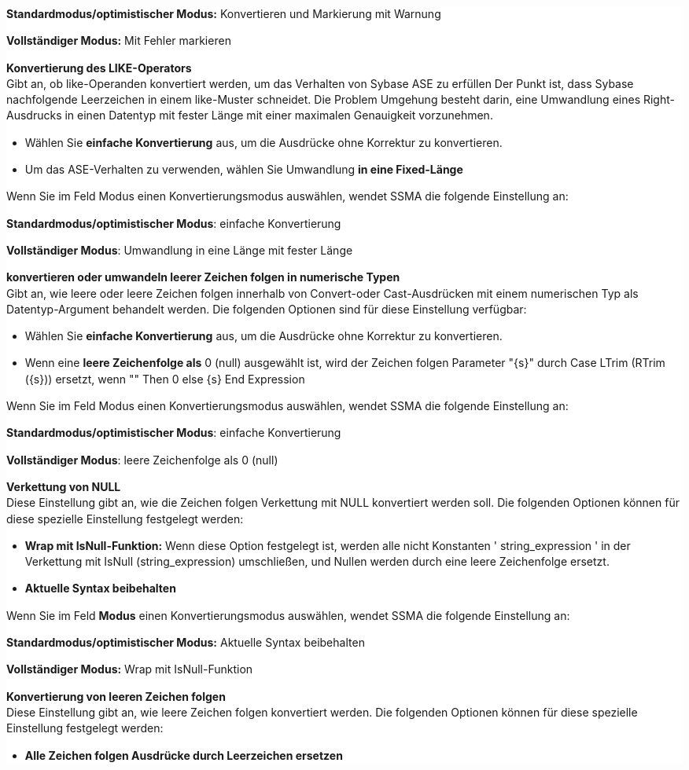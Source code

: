 **Standardmodus/optimistischer Modus:** Konvertieren und Markierung mit Warnung  
  
**Vollständiger Modus:** Mit Fehler markieren  
  
**Konvertierung des LIKE-Operators**  
Gibt an, ob like-Operanden konvertiert werden, um das Verhalten von Sybase ASE zu erfüllen Der Punkt ist, dass Sybase nachfolgende Leerzeichen in einem like-Muster schneidet. Die Problem Umgehung besteht darin, eine Umwandlung eines Right-Ausdrucks in einen Datentyp mit fester Länge mit einer maximalen Genauigkeit vorzunehmen.  
  
-   Wählen Sie **einfache Konvertierung** aus, um die Ausdrücke ohne Korrektur zu konvertieren.  
  
-   Um das ASE-Verhalten zu verwenden, wählen Sie Umwandlung **in eine Fixed-Länge**  
  
Wenn Sie im Feld Modus einen Konvertierungsmodus auswählen, wendet SSMA die folgende Einstellung an:  
  
**Standardmodus/optimistischer Modus**: einfache Konvertierung  
  
**Vollständiger Modus**: Umwandlung in eine Länge mit fester Länge  
  
**konvertieren oder umwandeln leerer Zeichen folgen in numerische Typen**  
Gibt an, wie leere oder leere Zeichen folgen innerhalb von Convert-oder Cast-Ausdrücken mit einem numerischen Typ als Datentyp-Argument behandelt werden. Die folgenden Optionen sind für diese Einstellung verfügbar:  
  
-   Wählen Sie **einfache Konvertierung** aus, um die Ausdrücke ohne Korrektur zu konvertieren.  
  
-   Wenn eine **leere Zeichenfolge als** 0 (null) ausgewählt ist, wird der Zeichen folgen Parameter "{s}" durch Case LTrim (RTrim ({s})) ersetzt, wenn "" Then 0 else {s} End Expression  
  
Wenn Sie im Feld Modus einen Konvertierungsmodus auswählen, wendet SSMA die folgende Einstellung an:  
  
**Standardmodus/optimistischer Modus**: einfache Konvertierung  
  
**Vollständiger Modus**: leere Zeichenfolge als 0 (null)  
  
**Verkettung von NULL**  
Diese Einstellung gibt an, wie die Zeichen folgen Verkettung mit NULL konvertiert werden soll. Die folgenden Optionen können für diese spezielle Einstellung festgelegt werden:  
  
-   **Wrap mit IsNull-Funktion:** Wenn diese Option festgelegt ist, werden alle nicht Konstanten ' string_expression ' in der Verkettung mit IsNull (string_expression) umschließen, und Nullen werden durch eine leere Zeichenfolge ersetzt.  
  
-   **Aktuelle Syntax beibehalten**  
  
Wenn Sie im Feld **Modus** einen Konvertierungsmodus auswählen, wendet SSMA die folgende Einstellung an:  
  
**Standardmodus/optimistischer Modus:** Aktuelle Syntax beibehalten  
  
**Vollständiger Modus:** Wrap mit IsNull-Funktion  
  
**Konvertierung von leeren Zeichen folgen**  
Diese Einstellung gibt an, wie leere Zeichen folgen konvertiert werden. Die folgenden Optionen können für diese spezielle Einstellung festgelegt werden:  
  
-   **Alle Zeichen folgen Ausdrücke durch Leerzeichen ersetzen**  
  